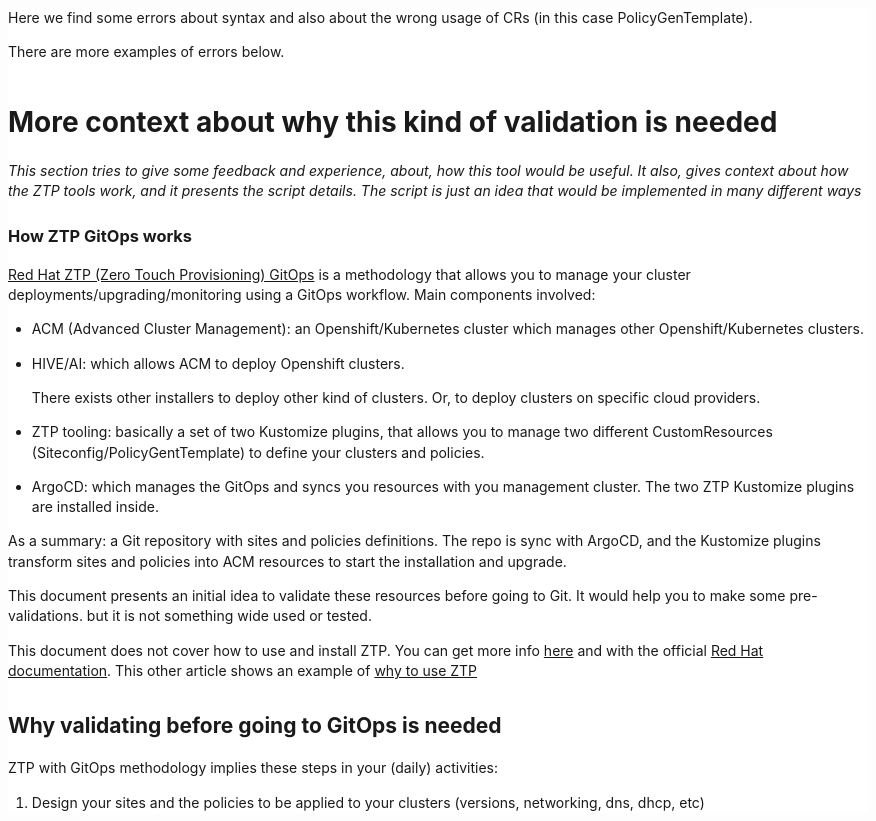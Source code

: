 ```bash


```

Here we find some errors about syntax and also about the wrong usage of CRs (in this case PolicyGenTemplate).

There are more examples of errors below.

# More context about why this kind of validation is needed

*This section tries to give some feedback and experience, about, how this tool would be useful. It also, gives context about how the ZTP tools work, and it presents the script details. The script is just an idea that would be implemented in many different ways*

### How ZTP GitOps works

[Red Hat ZTP (Zero Touch Provisioning) GitOps](https://docs.openshift.com/container-platform/4.10/scalability_and_performance/ztp-deploying-disconnected.html) is a methodology that allows you to manage your cluster deployments/upgrading/monitoring using a GitOps workflow. Main components involved:

* ACM (Advanced Cluster Management): an Openshift/Kubernetes cluster which manages other Openshift/Kubernetes clusters.

* HIVE/AI: which allows ACM to deploy Openshift clusters.

  There exists other installers to deploy other kind of clusters. Or, to deploy clusters on specific cloud providers.

* ZTP tooling: basically a set of two Kustomize plugins, that allows you to manage two different CustomResources (Siteconfig/PolicyGentTemplate) to define your clusters and policies.

* ArgoCD: which manages the GitOps and syncs you resources with you management cluster. The two ZTP Kustomize plugins are installed inside.

As a summary:  a Git repository with sites and policies definitions. The repo is sync with ArgoCD, and the Kustomize plugins transform sites and policies into ACM resources to start the installation and upgrade.

This document presents an initial idea to validate these resources before going to Git. It would help you to make some pre-validations. but it is not something wide used or tested.

This document does not cover how to use and install ZTP. You can get more info [here](https://github.com/RHsyseng/telco-operations/tree/main/ztp/remote-worker-day0/ztp-policygentool) and with the official [Red Hat documentation](https://access.redhat.com/documentation/en-us/openshift_container_platform/4.9/html/scalability_and_performance/ztp-deploying-disconnected). This other article shows an example of [why to use ZTP](https://www.redhat.com/en/blog/absolute-zero-touch-because-you-cant-reach-all-way-edge)

## Why validating before going to GitOps is needed

ZTP with GitOps methodology implies these steps in your (daily) activities:

1) Design your sites and the policies to be applied to your clusters (versions, networking, dns, dhcp, etc)
